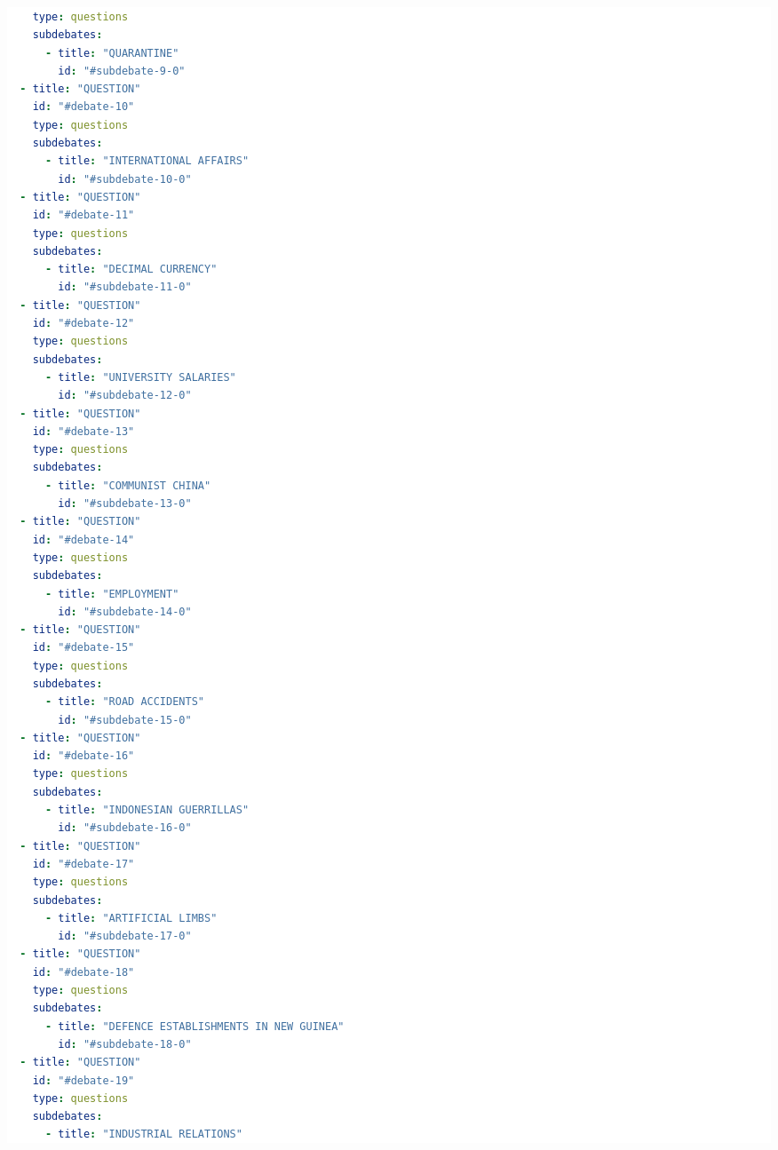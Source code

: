 ```yaml
    type: questions
    subdebates:
      - title: "QUARANTINE"
        id: "#subdebate-9-0"
  - title: "QUESTION"
    id: "#debate-10"
    type: questions
    subdebates:
      - title: "INTERNATIONAL AFFAIRS"
        id: "#subdebate-10-0"
  - title: "QUESTION"
    id: "#debate-11"
    type: questions
    subdebates:
      - title: "DECIMAL CURRENCY"
        id: "#subdebate-11-0"
  - title: "QUESTION"
    id: "#debate-12"
    type: questions
    subdebates:
      - title: "UNIVERSITY SALARIES"
        id: "#subdebate-12-0"
  - title: "QUESTION"
    id: "#debate-13"
    type: questions
    subdebates:
      - title: "COMMUNIST CHINA"
        id: "#subdebate-13-0"
  - title: "QUESTION"
    id: "#debate-14"
    type: questions
    subdebates:
      - title: "EMPLOYMENT"
        id: "#subdebate-14-0"
  - title: "QUESTION"
    id: "#debate-15"
    type: questions
    subdebates:
      - title: "ROAD ACCIDENTS"
        id: "#subdebate-15-0"
  - title: "QUESTION"
    id: "#debate-16"
    type: questions
    subdebates:
      - title: "INDONESIAN GUERRILLAS"
        id: "#subdebate-16-0"
  - title: "QUESTION"
    id: "#debate-17"
    type: questions
    subdebates:
      - title: "ARTIFICIAL LIMBS"
        id: "#subdebate-17-0"
  - title: "QUESTION"
    id: "#debate-18"
    type: questions
    subdebates:
      - title: "DEFENCE ESTABLISHMENTS IN NEW GUINEA"
        id: "#subdebate-18-0"
  - title: "QUESTION"
    id: "#debate-19"
    type: questions
    subdebates:
      - title: "INDUSTRIAL RELATIONS"
```